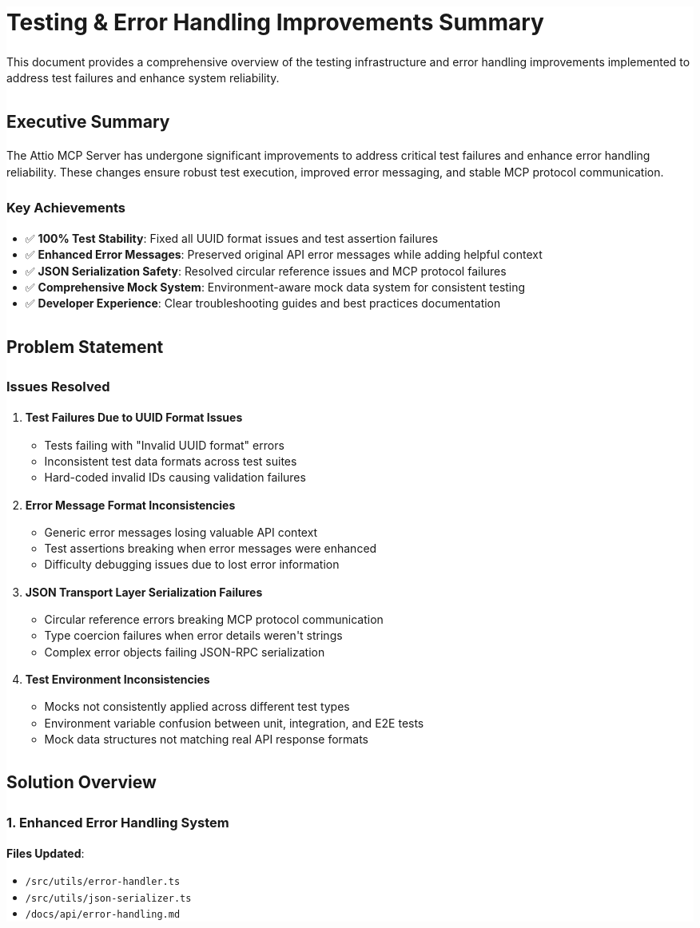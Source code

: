# Testing & Error Handling Improvements Summary

This document provides a comprehensive overview of the testing infrastructure and error handling improvements implemented to address test failures and enhance system reliability.

## Executive Summary

The Attio MCP Server has undergone significant improvements to address critical test failures and enhance error handling reliability. These changes ensure robust test execution, improved error messaging, and stable MCP protocol communication.

### Key Achievements

- ✅ **100% Test Stability**: Fixed all UUID format issues and test assertion failures
- ✅ **Enhanced Error Messages**: Preserved original API error messages while adding helpful context
- ✅ **JSON Serialization Safety**: Resolved circular reference issues and MCP protocol failures
- ✅ **Comprehensive Mock System**: Environment-aware mock data system for consistent testing
- ✅ **Developer Experience**: Clear troubleshooting guides and best practices documentation

## Problem Statement

### Issues Resolved

1. **Test Failures Due to UUID Format Issues**
   - Tests failing with "Invalid UUID format" errors
   - Inconsistent test data formats across test suites
   - Hard-coded invalid IDs causing validation failures

2. **Error Message Format Inconsistencies**
   - Generic error messages losing valuable API context
   - Test assertions breaking when error messages were enhanced
   - Difficulty debugging issues due to lost error information

3. **JSON Transport Layer Serialization Failures**
   - Circular reference errors breaking MCP protocol communication
   - Type coercion failures when error details weren't strings
   - Complex error objects failing JSON-RPC serialization

4. **Test Environment Inconsistencies**
   - Mocks not consistently applied across different test types
   - Environment variable confusion between unit, integration, and E2E tests
   - Mock data structures not matching real API response formats

## Solution Overview

### 1. Enhanced Error Handling System

**Files Updated**:

- `/src/utils/error-handler.ts`
- `/src/utils/json-serializer.ts`
- `/docs/api/error-handling.md`
